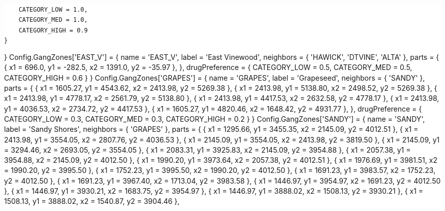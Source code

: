         CATEGORY_LOW = 1.0,
        CATEGORY_MED = 1.0,
        CATEGORY_HIGH = 0.9
    }
}
Config.GangZones['EAST_V'] = {
    name = 'EAST_V',
    label = 'East Vinewood',
    neighbors = {
        'HAWICK',
        'DTVINE',
        'ALTA'
    },
    parts = {
        { x1 = 696.0, y1 = -282.5, x2 = 1391.0, y2 = -35.97 },
    },
    drugPreference = {
        CATEGORY_LOW = 0.5,
        CATEGORY_MED = 0.5,
        CATEGORY_HIGH = 0.6
    }
}
Config.GangZones['GRAPES'] = {
    name = 'GRAPES',
    label = 'Grapeseed',
    neighbors = {
        'SANDY'
    },
    parts = {
        { x1 = 1605.27, y1 = 4543.62, x2 = 2413.98, y2 = 5269.38 },
        { x1 = 2413.98, y1 = 5138.80, x2 = 2498.52, y2 = 5269.38 },
        { x1 = 2413.98, y1 = 4778.17, x2 = 2561.79, y2 = 5138.80 },
        { x1 = 2413.98, y1 = 4417.53, x2 = 2632.58, y2 = 4778.17 },
        { x1 = 2413.98, y1 = 4036.53, x2 = 2734.72, y2 = 4417.53 },
        { x1 = 1605.27, y1 = 4820.46, x2 = 1648.42, y2 = 4931.77 },
    },
    drugPreference = {
        CATEGORY_LOW = 0.3,
        CATEGORY_MED = 0.3,
        CATEGORY_HIGH = 0.2
    }
}
Config.GangZones['SANDY'] = {
    name = 'SANDY',
    label = 'Sandy Shores',
    neighbors = {
        'GRAPES'
    },
    parts = {
        { x1 = 1295.66, y1 = 3455.35, x2 = 2145.09, y2 = 4012.51 },
        { x1 = 2413.98, y1 = 3554.05, x2 = 2807.76, y2 = 4036.53 },
        { x1 = 2145.09, y1 = 3554.05, x2 = 2413.98, y2 = 3819.50 },
        { x1 = 2145.09, y1 = 3294.46, x2 = 2693.05, y2 = 3554.05 },
        { x1 = 2083.31, y1 = 3925.83, x2 = 2145.09, y2 = 3954.88 },
        { x1 = 2057.38, y1 = 3954.88, x2 = 2145.09, y2 = 4012.50 },
        { x1 = 1990.20, y1 = 3973.64, x2 = 2057.38, y2 = 4012.51 },
        { x1 = 1976.69, y1 = 3981.51, x2 = 1990.20, y2 = 3995.50 },
        { x1 = 1752.23, y1 = 3995.50, x2 = 1990.20, y2 = 4012.50 },
        { x1 = 1691.23, y1 = 3983.57, x2 = 1752.23, y2 = 4012.50 },
        { x1 = 1691.23, y1 = 3967.40, x2 = 1713.04, y2 = 3983.58 },
        { x1 = 1446.97, y1 = 3954.97, x2 = 1691.23, y2 = 4012.50 },
        { x1 = 1446.97, y1 = 3930.21, x2 = 1683.75, y2 = 3954.97 },
        { x1 = 1446.97, y1 = 3888.02, x2 = 1508.13, y2 = 3930.21 },
        { x1 = 1508.13, y1 = 3888.02, x2 = 1540.87, y2 = 3904.46 },